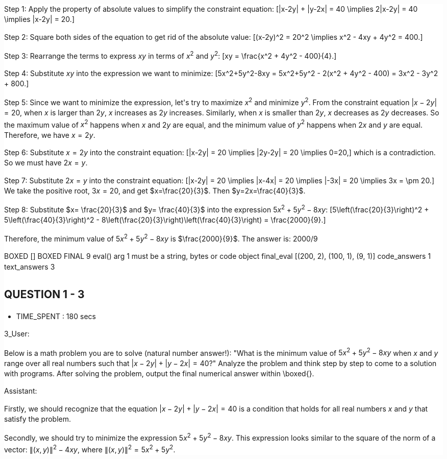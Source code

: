 Step 1: Apply the property of absolute values to simplify the constraint equation:
\[|x-2y| + |y-2x| = 40 \implies 2|x-2y| = 40 \implies |x-2y| = 20.\]

Step 2: Square both sides of the equation to get rid of the absolute value:
\[(x-2y)^2 = 20^2 \implies x^2 - 4xy + 4y^2 = 400.\]

Step 3: Rearrange the terms to express $xy$ in terms of $x^2$ and $y^2$:
\[xy = \frac{x^2 + 4y^2 - 400}{4}.\]

Step 4: Substitute $xy$ into the expression we want to minimize:
\[5x^2+5y^2-8xy = 5x^2+5y^2 - 2(x^2 + 4y^2 - 400) = 3x^2 - 3y^2 + 800.\]

Step 5: Since we want to minimize the expression, let's try to maximize $x^2$ and minimize $y^2$. From the constraint equation $|x-2y| = 20$, when $x$ is larger than $2y$, $x$ increases as $2y$ increases. Similarly, when $x$ is smaller than $2y$, $x$ decreases as $2y$ decreases. So the maximum value of $x^2$ happens when $x$ and $2y$ are equal, and the minimum value of $y^2$ happens when $2x$ and $y$ are equal. Therefore, we have $x=2y$.

Step 6: Substitute $x=2y$ into the constraint equation:
\[|x-2y| = 20 \implies |2y-2y| = 20 \implies 0=20,\]
which is a contradiction. So we must have $2x=y$.

Step 7: Substitute $2x=y$ into the constraint equation:
\[|x-2y| = 20 \implies |x-4x| = 20 \implies |-3x| = 20 \implies 3x = \pm 20.\]
We take the positive root, $3x=20$, and get $x=\frac{20}{3}$. Then $y=2x=\frac{40}{3}$.

Step 8: Substitute $x= \frac{20}{3}$ and $y= \frac{40}{3}$ into the expression $5x^2+5y^2-8xy$:
\[5\left(\frac{20}{3}\right)^2 + 5\left(\frac{40}{3}\right)^2 - 8\left(\frac{20}{3}\right)\left(\frac{40}{3}\right) = \frac{2000}{9}.\]

Therefore, the minimum value of $5x^2+5y^2-8xy$ is $\frac{2000}{9}$.
The answer is: $2000/9$

BOXED []
BOXED FINAL 9
eval() arg 1 must be a string, bytes or code object final_eval
[(200, 2), (100, 1), (9, 1)]
code_answers 1 text_answers 3



## QUESTION 1 - 3 
- TIME_SPENT : 180 secs

3_User:

Below is a math problem you are to solve (natural number answer!):
"What is the minimum value of $5x^2+5y^2-8xy$ when $x$ and $y$ range over all real numbers such that $|x-2y| + |y-2x| = 40$?"
Analyze the problem and think step by step to come to a solution with programs. After solving the problem, output the final numerical answer within \boxed{}.

Assistant:

 Firstly, we should recognize that the equation $|x-2y| + |y-2x| = 40$ is a condition that holds for all real numbers $x$ and $y$ that satisfy the problem.

Secondly, we should try to minimize the expression $5x^2+5y^2-8xy$. This expression looks similar to the square of the norm of a vector: $\|(x, y)\|^2 - 4xy$, where $\|(x, y)\|^2 = 5x^2 + 5y^2$.
